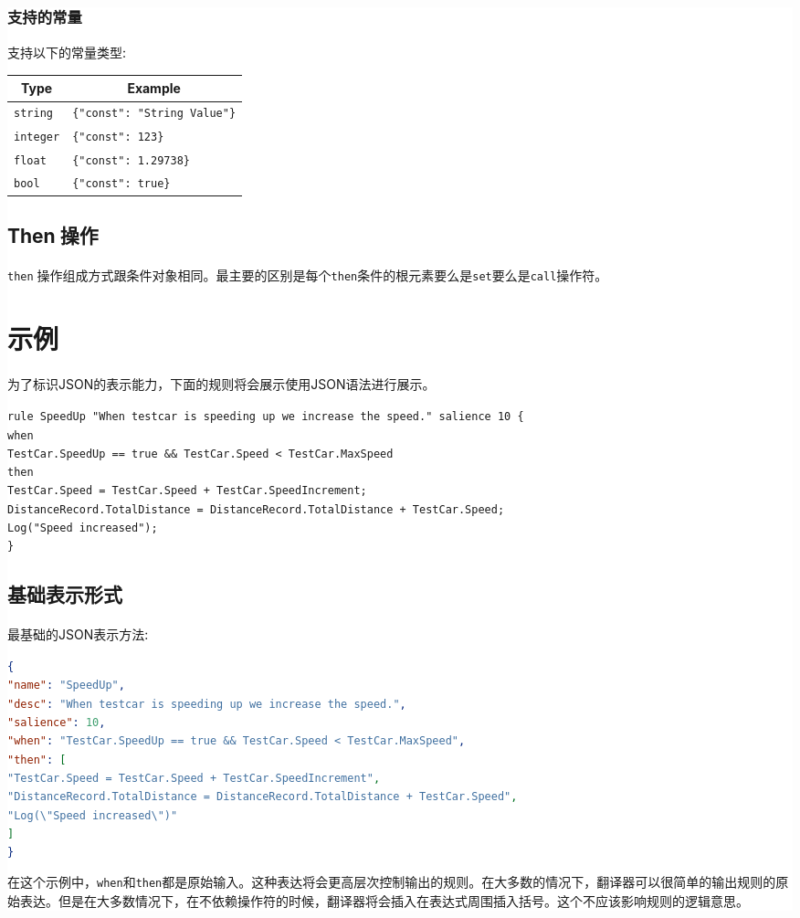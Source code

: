 ### 支持的常量

支持以下的常量类型:

| Type      | Example                     |
| --------- | --------------------------- |
| `string`  | `{"const": "String Value"}` |
| `integer` | `{"const": 123}`            |
| `float`   | `{"const": 1.29738}`        |
| `bool`    | `{"const": true}`           |


## Then 操作

`then` 操作组成方式跟条件对象相同。最主要的区别是每个`then`条件的根元素要么是`set`要么是`call`操作符。

# 示例

为了标识JSON的表示能力，下面的规则将会展示使用JSON语法进行展示。

```
rule SpeedUp "When testcar is speeding up we increase the speed." salience 10 {
when
TestCar.SpeedUp == true && TestCar.Speed < TestCar.MaxSpeed
then
TestCar.Speed = TestCar.Speed + TestCar.SpeedIncrement;
DistanceRecord.TotalDistance = DistanceRecord.TotalDistance + TestCar.Speed;
Log("Speed increased");
}
```

## 基础表示形式

最基础的JSON表示方法:

```json
{
"name": "SpeedUp",
"desc": "When testcar is speeding up we increase the speed.",
"salience": 10,
"when": "TestCar.SpeedUp == true && TestCar.Speed < TestCar.MaxSpeed",
"then": [
"TestCar.Speed = TestCar.Speed + TestCar.SpeedIncrement",
"DistanceRecord.TotalDistance = DistanceRecord.TotalDistance + TestCar.Speed",
"Log(\"Speed increased\")"
]
}
```

在这个示例中，`when`和`then`都是原始输入。这种表达将会更高层次控制输出的规则。在大多数的情况下，翻译器可以很简单的输出规则的原始表达。但是在大多数情况下，在不依赖操作符的时候，翻译器将会插入在表达式周围插入括号。这个不应该影响规则的逻辑意思。
